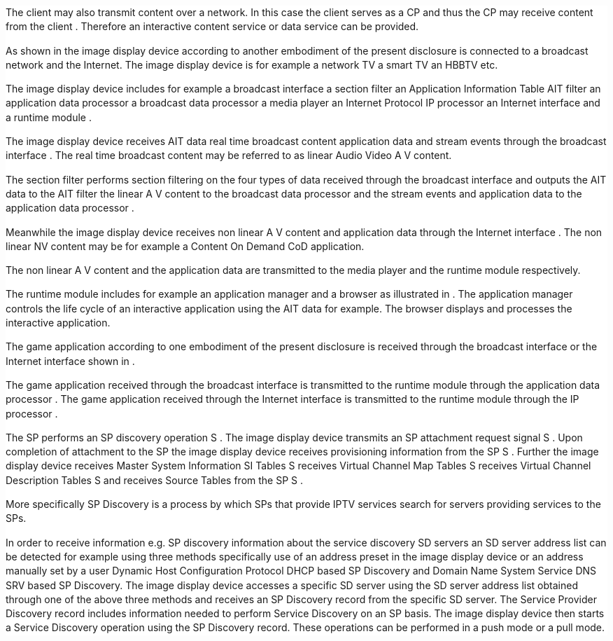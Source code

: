 The client may also transmit content over a network. In this case the client serves as a CP and thus the CP may receive content from the client . Therefore an interactive content service or data service can be provided.

As shown in the image display device according to another embodiment of the present disclosure is connected to a broadcast network and the Internet. The image display device is for example a network TV a smart TV an HBBTV etc.

The image display device includes for example a broadcast interface a section filter an Application Information Table AIT filter an application data processor a broadcast data processor a media player an Internet Protocol IP processor an Internet interface and a runtime module .

The image display device receives AIT data real time broadcast content application data and stream events through the broadcast interface . The real time broadcast content may be referred to as linear Audio Video A V content.

The section filter performs section filtering on the four types of data received through the broadcast interface and outputs the AIT data to the AIT filter the linear A V content to the broadcast data processor and the stream events and application data to the application data processor .

Meanwhile the image display device receives non linear A V content and application data through the Internet interface . The non linear NV content may be for example a Content On Demand CoD application.

The non linear A V content and the application data are transmitted to the media player and the runtime module respectively.

The runtime module includes for example an application manager and a browser as illustrated in . The application manager controls the life cycle of an interactive application using the AIT data for example. The browser displays and processes the interactive application.

The game application according to one embodiment of the present disclosure is received through the broadcast interface or the Internet interface shown in .

The game application received through the broadcast interface is transmitted to the runtime module through the application data processor . The game application received through the Internet interface is transmitted to the runtime module through the IP processor .

The SP performs an SP discovery operation S . The image display device transmits an SP attachment request signal S . Upon completion of attachment to the SP the image display device receives provisioning information from the SP S . Further the image display device receives Master System Information SI Tables S receives Virtual Channel Map Tables S receives Virtual Channel Description Tables S and receives Source Tables from the SP S .

More specifically SP Discovery is a process by which SPs that provide IPTV services search for servers providing services to the SPs.

In order to receive information e.g. SP discovery information about the service discovery SD servers an SD server address list can be detected for example using three methods specifically use of an address preset in the image display device or an address manually set by a user Dynamic Host Configuration Protocol DHCP based SP Discovery and Domain Name System Service DNS SRV based SP Discovery. The image display device accesses a specific SD server using the SD server address list obtained through one of the above three methods and receives an SP Discovery record from the specific SD server. The Service Provider Discovery record includes information needed to perform Service Discovery on an SP basis. The image display device then starts a Service Discovery operation using the SP Discovery record. These operations can be performed in a push mode or a pull mode.
